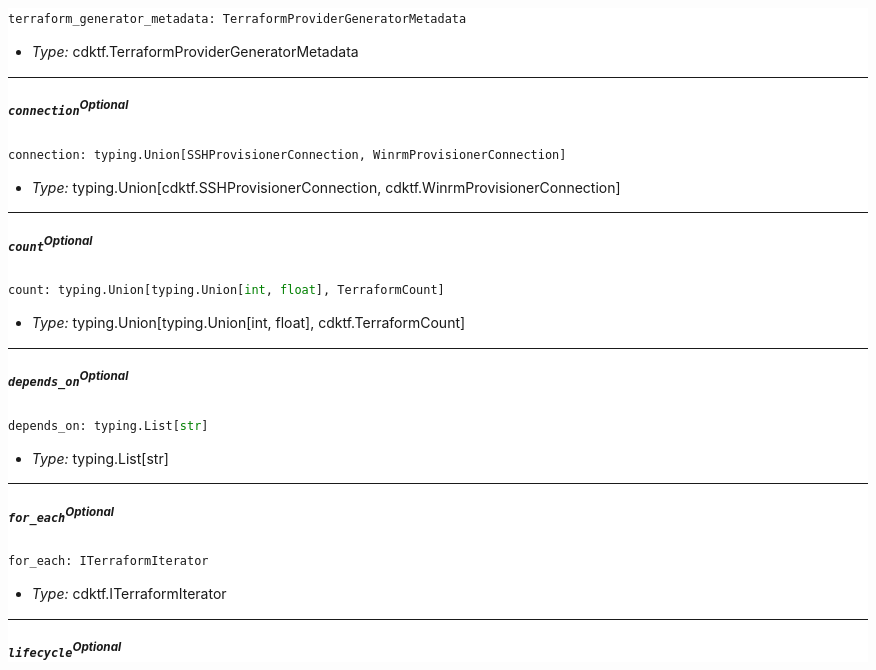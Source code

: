```python
terraform_generator_metadata: TerraformProviderGeneratorMetadata
```

- *Type:* cdktf.TerraformProviderGeneratorMetadata

---

##### `connection`<sup>Optional</sup> <a name="connection" id="rhizo-co-terraform-provider-lacework.integrationGcr.IntegrationGcr.property.connection"></a>

```python
connection: typing.Union[SSHProvisionerConnection, WinrmProvisionerConnection]
```

- *Type:* typing.Union[cdktf.SSHProvisionerConnection, cdktf.WinrmProvisionerConnection]

---

##### `count`<sup>Optional</sup> <a name="count" id="rhizo-co-terraform-provider-lacework.integrationGcr.IntegrationGcr.property.count"></a>

```python
count: typing.Union[typing.Union[int, float], TerraformCount]
```

- *Type:* typing.Union[typing.Union[int, float], cdktf.TerraformCount]

---

##### `depends_on`<sup>Optional</sup> <a name="depends_on" id="rhizo-co-terraform-provider-lacework.integrationGcr.IntegrationGcr.property.dependsOn"></a>

```python
depends_on: typing.List[str]
```

- *Type:* typing.List[str]

---

##### `for_each`<sup>Optional</sup> <a name="for_each" id="rhizo-co-terraform-provider-lacework.integrationGcr.IntegrationGcr.property.forEach"></a>

```python
for_each: ITerraformIterator
```

- *Type:* cdktf.ITerraformIterator

---

##### `lifecycle`<sup>Optional</sup> <a name="lifecycle" id="rhizo-co-terraform-provider-lacework.integrationGcr.IntegrationGcr.property.lifecycle"></a>
